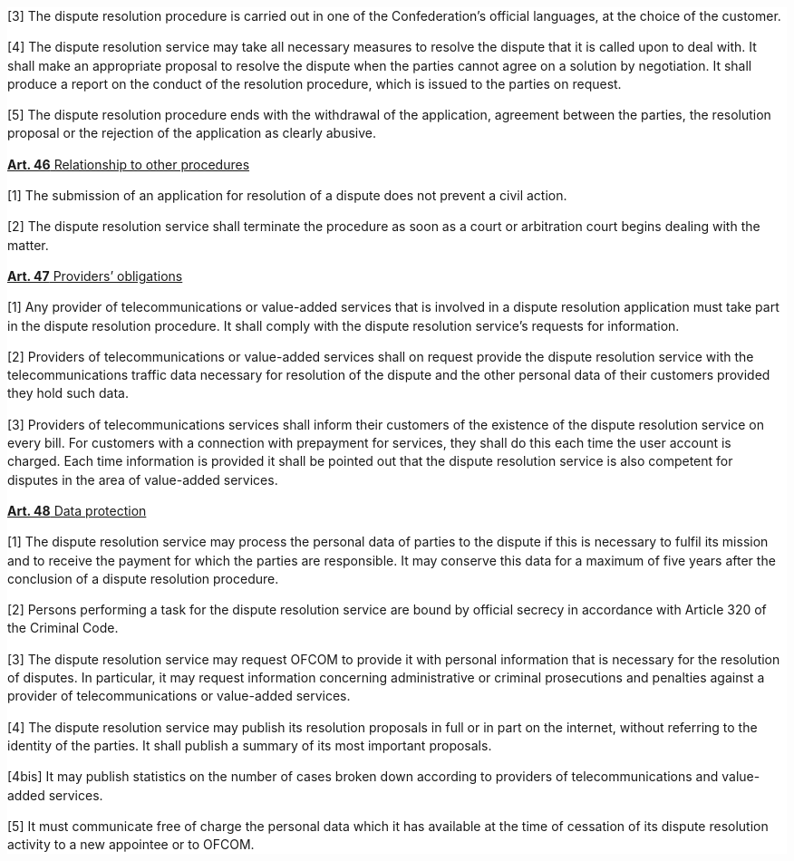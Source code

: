 [3] The dispute resolution procedure is carried out in one of the Confederation’s official languages, at the choice of the customer.

[4] The dispute resolution service may take all necessary measures to resolve the dispute that it is called upon to deal with. It shall make an appropriate proposal to resolve the dispute when the parties cannot agree on a solution by negotiation. It shall produce a report on the conduct of the resolution procedure, which is issued to the parties on request.

[5] The dispute resolution procedure ends with the withdrawal of the application, agreement between the parties, the resolution proposal or the rejection of the application as clearly abusive.

[**Art. 46** Relationship to other procedures](https://www.fedlex.admin.ch/eli/cc/2007/166/en#art_46) 

[1] The submission of an application for resolution of a dispute does not prevent a civil action.

[2] The dispute resolution service shall terminate the procedure as soon as a court or arbitration court begins dealing with the matter.

[**Art. 47** Providers’ obligations](https://www.fedlex.admin.ch/eli/cc/2007/166/en#art_47) 

[1] Any provider of telecommunications or value-added services that is involved in a dispute resolution application must take part in the dispute resolution procedure. It shall comply with the dispute resolution service’s requests for information.

[2] Providers of telecommunications or value-added services shall on request provide the dispute resolution service with the telecommunications traffic data necessary for resolution of the dispute and the other personal data of their customers provided they hold such data.

[3] Providers of telecommunications services shall inform their customers of the existence of the dispute resolution service on every bill. For customers with a connection with prepayment for services, they shall do this each time the user account is charged. Each time information is provided it shall be pointed out that the dispute resolution service is also competent for disputes in the area of value-added services.

[**Art. 48** Data protection](https://www.fedlex.admin.ch/eli/cc/2007/166/en#art_48) 

[1] The dispute resolution service may process the personal data of parties to the dispute if this is necessary to fulfil its mission and to receive the payment for which the parties are responsible. It may conserve this data for a maximum of five years after the conclusion of a dispute resolution procedure.

[2] Persons performing a task for the dispute resolution service are bound by official secrecy in accordance with Article 320 of the Criminal Code.

[3] The dispute resolution service may request OFCOM to provide it with personal information that is necessary for the resolution of disputes. In particular, it may request information concerning administrative or criminal prosecutions and penalties against a provider of telecommunications or value-added services.

[4] The dispute resolution service may publish its resolution proposals in full or in part on the internet, without referring to the identity of the parties. It shall publish a summary of its most important proposals.

[4bis] It may publish statistics on the number of cases broken down according to providers of telecommunications and value-added services.

[5] It must communicate free of charge the personal data which it has available at the time of cessation of its dispute resolution activity to a new appointee or to OFCOM.
